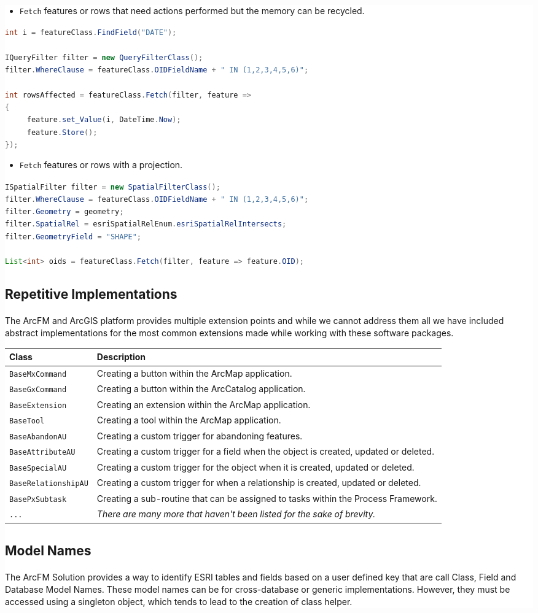 - `Fetch` features or rows that need actions performed but the memory can be recycled.

```java
int i = featureClass.FindField("DATE");

IQueryFilter filter = new QueryFilterClass();
filter.WhereClause = featureClass.OIDFieldName + " IN (1,2,3,4,5,6)";

int rowsAffected = featureClass.Fetch(filter, feature =>
{
     feature.set_Value(i, DateTime.Now);
     feature.Store();
});
```
- `Fetch` features or rows with a projection.

```java
ISpatialFilter filter = new SpatialFilterClass();
filter.WhereClause = featureClass.OIDFieldName + " IN (1,2,3,4,5,6)";
filter.Geometry = geometry;
filter.SpatialRel = esriSpatialRelEnum.esriSpatialRelIntersects;
filter.GeometryField = "SHAPE";

List<int> oids = featureClass.Fetch(filter, feature => feature.OID);
```

## Repetitive Implementations
The ArcFM and ArcGIS platform provides multiple extension points and while we cannot address them all we have included abstract implementations for the most common extensions made while working with these software packages.

Class                  | Description
:----------------------|:-------------
 `BaseMxCommand`     | Creating a button within the ArcMap application.                                   
 `BaseGxCommand`     | Creating a button within the ArcCatalog application.                               
 `BaseExtension`     | Creating an extension within the ArcMap application.                                
 `BaseTool`          | Creating a tool within the ArcMap application.                                     
 `BaseAbandonAU`     | Creating a custom trigger for abandoning features.                            
 `BaseAttributeAU`   | Creating a custom trigger for a field when the object is created, updated or deleted.
 `BaseSpecialAU`     | Creating a custom trigger for the object when it is created, updated or deleted.    
 `BaseRelationshipAU`| Creating a custom trigger for when a relationship is created, updated or deleted.   
 `BasePxSubtask`     | Creating a sub-routine that can be assigned to tasks within the Process Framework.  
 `...`                 | *There are many more that haven't been listed for the sake of brevity.*

## Model Names
The ArcFM Solution provides a way to identify ESRI tables and fields based on a user defined key that are call Class, Field and Database Model Names. These model names can be for cross-database or generic implementations. However, they must be accessed using a singleton object, which tends to lead to the creation of class helper.
